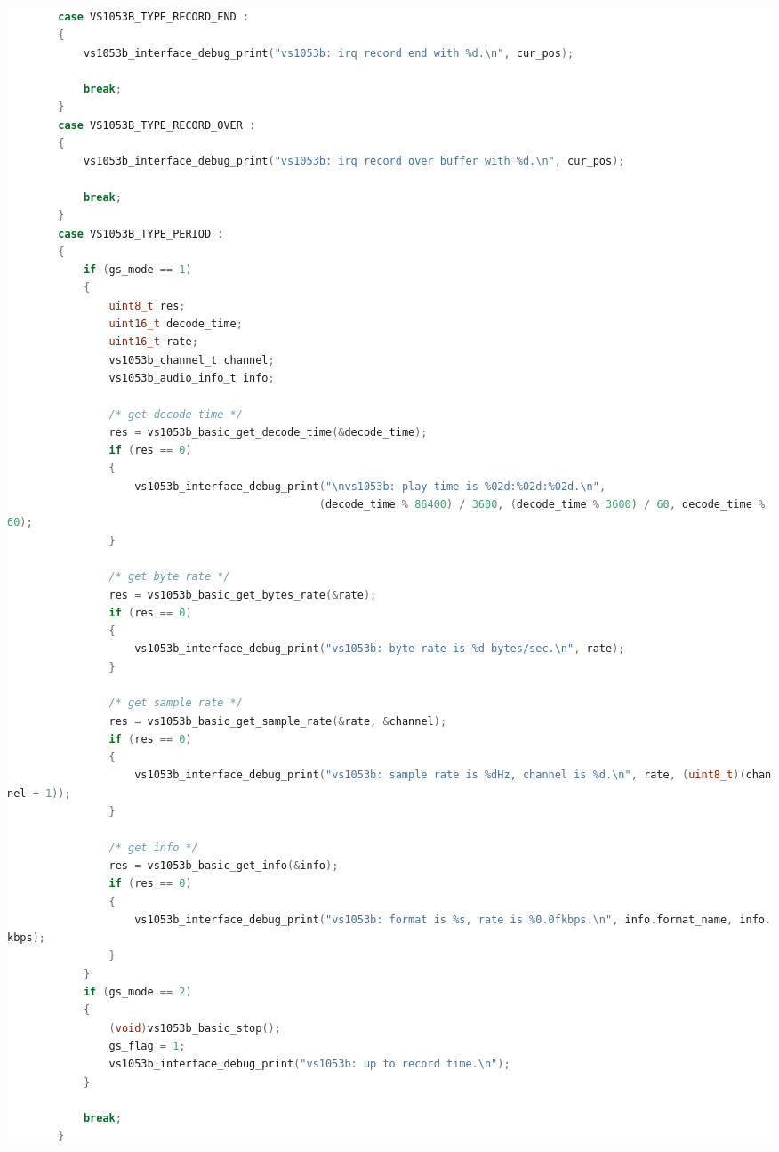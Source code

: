 ```C
        case VS1053B_TYPE_RECORD_END :
        {
            vs1053b_interface_debug_print("vs1053b: irq record end with %d.\n", cur_pos);
            
            break;
        }
        case VS1053B_TYPE_RECORD_OVER :
        {
            vs1053b_interface_debug_print("vs1053b: irq record over buffer with %d.\n", cur_pos);
            
            break;
        }
        case VS1053B_TYPE_PERIOD :
        {
            if (gs_mode == 1)
            {
                uint8_t res;
                uint16_t decode_time;
                uint16_t rate;
                vs1053b_channel_t channel;
                vs1053b_audio_info_t info;
                
                /* get decode time */
                res = vs1053b_basic_get_decode_time(&decode_time);
                if (res == 0)
                {
                    vs1053b_interface_debug_print("\nvs1053b: play time is %02d:%02d:%02d.\n", 
                                                 (decode_time % 86400) / 3600, (decode_time % 3600) / 60, decode_time % 60);
                }
                
                /* get byte rate */
                res = vs1053b_basic_get_bytes_rate(&rate);
                if (res == 0)
                {
                    vs1053b_interface_debug_print("vs1053b: byte rate is %d bytes/sec.\n", rate);
                }
                
                /* get sample rate */
                res = vs1053b_basic_get_sample_rate(&rate, &channel);
                if (res == 0)
                {
                    vs1053b_interface_debug_print("vs1053b: sample rate is %dHz, channel is %d.\n", rate, (uint8_t)(channel + 1));
                }
                
                /* get info */
                res = vs1053b_basic_get_info(&info);
                if (res == 0)
                {
                    vs1053b_interface_debug_print("vs1053b: format is %s, rate is %0.0fkbps.\n", info.format_name, info.kbps);
                }
            }
            if (gs_mode == 2)
            {
                (void)vs1053b_basic_stop();
                gs_flag = 1;
                vs1053b_interface_debug_print("vs1053b: up to record time.\n");
            }
            
            break;
        }
```